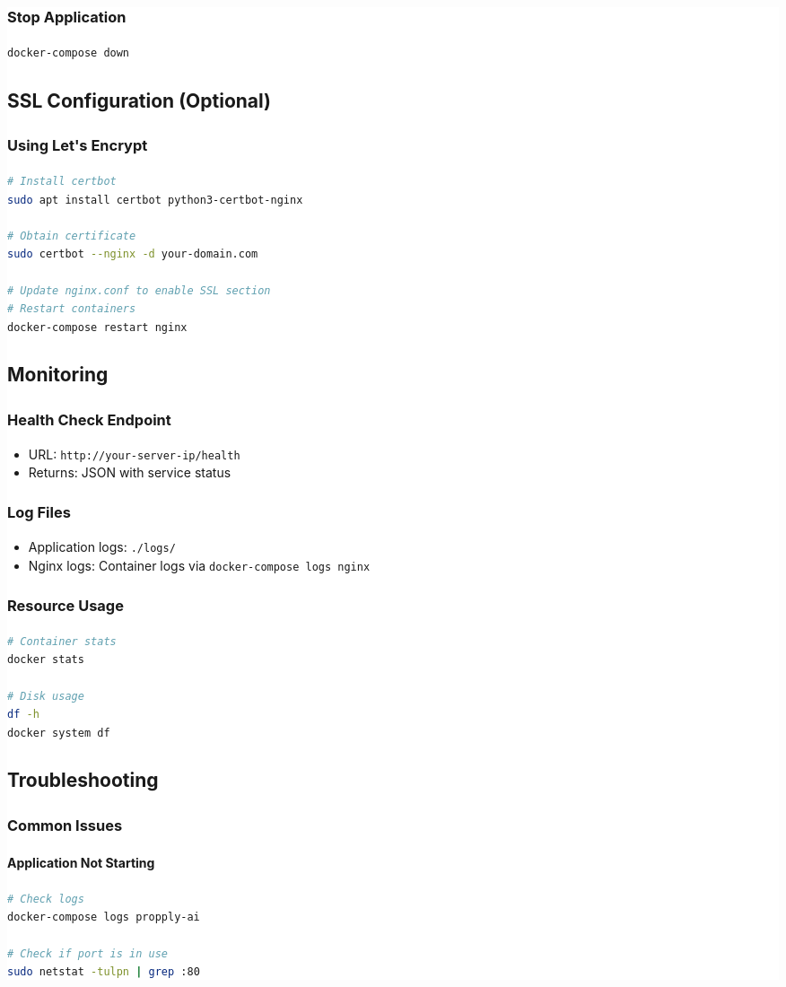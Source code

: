 ### Stop Application
```bash
docker-compose down
```

## SSL Configuration (Optional)

### Using Let's Encrypt
```bash
# Install certbot
sudo apt install certbot python3-certbot-nginx

# Obtain certificate
sudo certbot --nginx -d your-domain.com

# Update nginx.conf to enable SSL section
# Restart containers
docker-compose restart nginx
```

## Monitoring

### Health Check Endpoint
- URL: `http://your-server-ip/health`
- Returns: JSON with service status

### Log Files
- Application logs: `./logs/`
- Nginx logs: Container logs via `docker-compose logs nginx`

### Resource Usage
```bash
# Container stats
docker stats

# Disk usage
df -h
docker system df
```

## Troubleshooting

### Common Issues

#### Application Not Starting
```bash
# Check logs
docker-compose logs propply-ai

# Check if port is in use
sudo netstat -tulpn | grep :80
```
